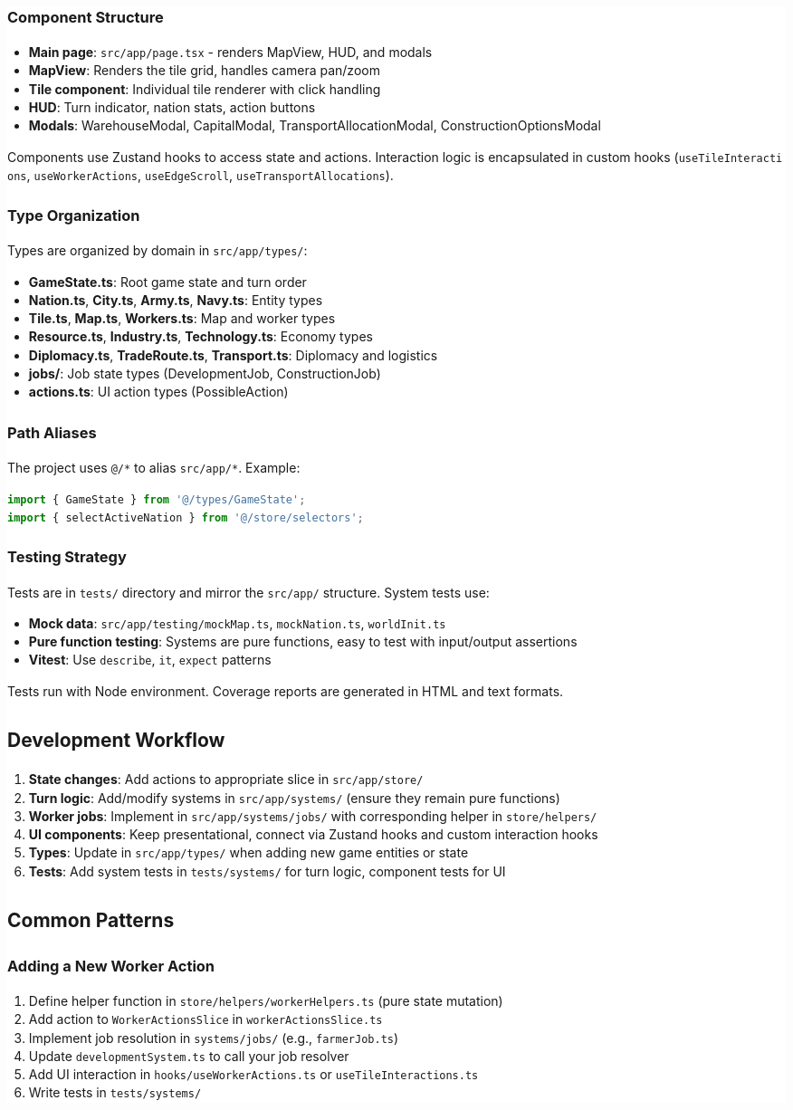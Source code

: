 ### Component Structure

- **Main page**: `src/app/page.tsx` - renders MapView, HUD, and modals
- **MapView**: Renders the tile grid, handles camera pan/zoom
- **Tile component**: Individual tile renderer with click handling
- **HUD**: Turn indicator, nation stats, action buttons
- **Modals**: WarehouseModal, CapitalModal, TransportAllocationModal, ConstructionOptionsModal

Components use Zustand hooks to access state and actions. Interaction logic is encapsulated in custom hooks (`useTileInteractions`, `useWorkerActions`, `useEdgeScroll`, `useTransportAllocations`).

### Type Organization

Types are organized by domain in `src/app/types/`:
- **GameState.ts**: Root game state and turn order
- **Nation.ts**, **City.ts**, **Army.ts**, **Navy.ts**: Entity types
- **Tile.ts**, **Map.ts**, **Workers.ts**: Map and worker types
- **Resource.ts**, **Industry.ts**, **Technology.ts**: Economy types
- **Diplomacy.ts**, **TradeRoute.ts**, **Transport.ts**: Diplomacy and logistics
- **jobs/**: Job state types (DevelopmentJob, ConstructionJob)
- **actions.ts**: UI action types (PossibleAction)

### Path Aliases

The project uses `@/*` to alias `src/app/*`. Example:
```typescript
import { GameState } from '@/types/GameState';
import { selectActiveNation } from '@/store/selectors';
```

### Testing Strategy

Tests are in `tests/` directory and mirror the `src/app/` structure. System tests use:
- **Mock data**: `src/app/testing/mockMap.ts`, `mockNation.ts`, `worldInit.ts`
- **Pure function testing**: Systems are pure functions, easy to test with input/output assertions
- **Vitest**: Use `describe`, `it`, `expect` patterns

Tests run with Node environment. Coverage reports are generated in HTML and text formats.

## Development Workflow

1. **State changes**: Add actions to appropriate slice in `src/app/store/`
2. **Turn logic**: Add/modify systems in `src/app/systems/` (ensure they remain pure functions)
3. **Worker jobs**: Implement in `src/app/systems/jobs/` with corresponding helper in `store/helpers/`
4. **UI components**: Keep presentational, connect via Zustand hooks and custom interaction hooks
5. **Types**: Update in `src/app/types/` when adding new game entities or state
6. **Tests**: Add system tests in `tests/systems/` for turn logic, component tests for UI

## Common Patterns

### Adding a New Worker Action
1. Define helper function in `store/helpers/workerHelpers.ts` (pure state mutation)
2. Add action to `WorkerActionsSlice` in `workerActionsSlice.ts`
3. Implement job resolution in `systems/jobs/` (e.g., `farmerJob.ts`)
4. Update `developmentSystem.ts` to call your job resolver
5. Add UI interaction in `hooks/useWorkerActions.ts` or `useTileInteractions.ts`
6. Write tests in `tests/systems/`
